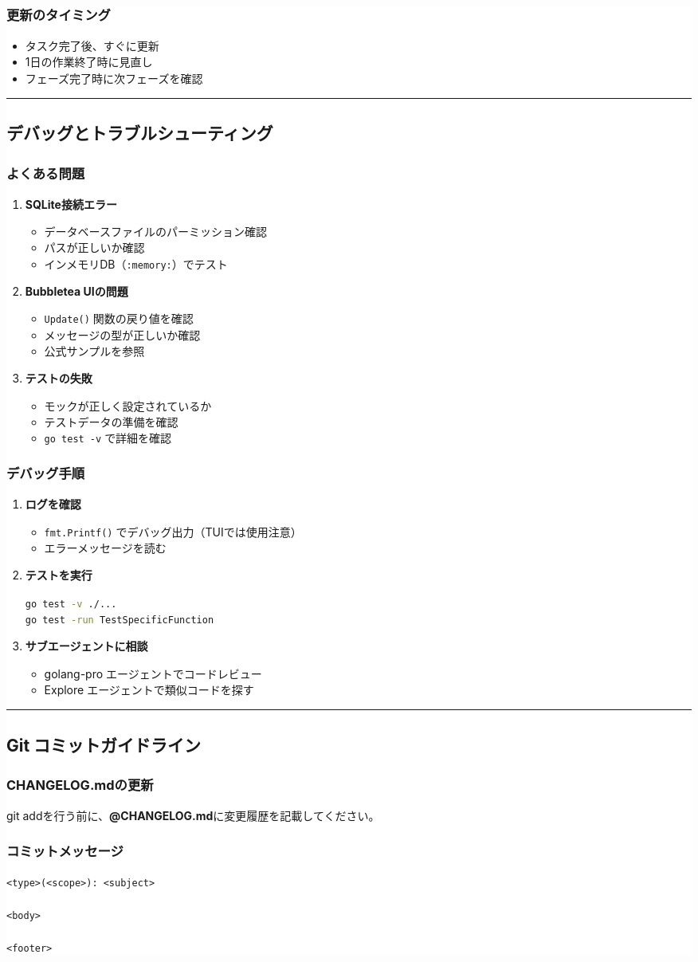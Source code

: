 ### 更新のタイミング

- タスク完了後、すぐに更新
- 1日の作業終了時に見直し
- フェーズ完了時に次フェーズを確認

---

## デバッグとトラブルシューティング

### よくある問題

1. **SQLite接続エラー**
   - データベースファイルのパーミッション確認
   - パスが正しいか確認
   - インメモリDB（`:memory:`）でテスト

2. **Bubbletea UIの問題**
   - `Update()` 関数の戻り値を確認
   - メッセージの型が正しいか確認
   - 公式サンプルを参照

3. **テストの失敗**
   - モックが正しく設定されているか
   - テストデータの準備を確認
   - `go test -v` で詳細を確認

### デバッグ手順

1. **ログを確認**
   - `fmt.Printf()` でデバッグ出力（TUIでは使用注意）
   - エラーメッセージを読む

2. **テストを実行**
   ```bash
   go test -v ./...
   go test -run TestSpecificFunction
   ```

3. **サブエージェントに相談**
   - golang-pro エージェントでコードレビュー
   - Explore エージェントで類似コードを探す

---

## Git コミットガイドライン

### CHANGELOG.mdの更新
git addを行う前に、**@CHANGELOG.md**に変更履歴を記載してください。

### コミットメッセージ

```
<type>(<scope>): <subject>

<body>

<footer>
```
